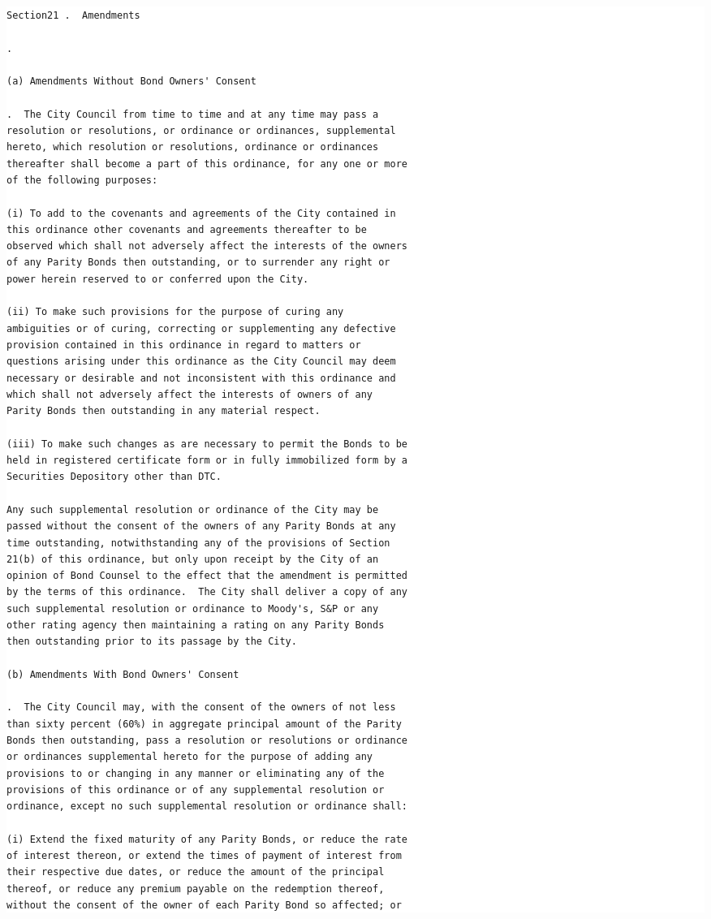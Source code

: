     Section21 .  Amendments  
  
    .  
  
    (a) Amendments Without Bond Owners' Consent  
  
    .  The City Council from time to time and at any time may pass a  
    resolution or resolutions, or ordinance or ordinances, supplemental  
    hereto, which resolution or resolutions, ordinance or ordinances  
    thereafter shall become a part of this ordinance, for any one or more  
    of the following purposes:  
  
    (i) To add to the covenants and agreements of the City contained in  
    this ordinance other covenants and agreements thereafter to be  
    observed which shall not adversely affect the interests of the owners  
    of any Parity Bonds then outstanding, or to surrender any right or  
    power herein reserved to or conferred upon the City.  
  
    (ii) To make such provisions for the purpose of curing any  
    ambiguities or of curing, correcting or supplementing any defective  
    provision contained in this ordinance in regard to matters or  
    questions arising under this ordinance as the City Council may deem  
    necessary or desirable and not inconsistent with this ordinance and  
    which shall not adversely affect the interests of owners of any  
    Parity Bonds then outstanding in any material respect.  
  
    (iii) To make such changes as are necessary to permit the Bonds to be  
    held in registered certificate form or in fully immobilized form by a  
    Securities Depository other than DTC.  
  
    Any such supplemental resolution or ordinance of the City may be  
    passed without the consent of the owners of any Parity Bonds at any  
    time outstanding, notwithstanding any of the provisions of Section  
    21(b) of this ordinance, but only upon receipt by the City of an  
    opinion of Bond Counsel to the effect that the amendment is permitted  
    by the terms of this ordinance.  The City shall deliver a copy of any  
    such supplemental resolution or ordinance to Moody's, S&P or any  
    other rating agency then maintaining a rating on any Parity Bonds  
    then outstanding prior to its passage by the City.  
  
    (b) Amendments With Bond Owners' Consent  
  
    .  The City Council may, with the consent of the owners of not less  
    than sixty percent (60%) in aggregate principal amount of the Parity  
    Bonds then outstanding, pass a resolution or resolutions or ordinance  
    or ordinances supplemental hereto for the purpose of adding any  
    provisions to or changing in any manner or eliminating any of the  
    provisions of this ordinance or of any supplemental resolution or  
    ordinance, except no such supplemental resolution or ordinance shall:  
  
    (i) Extend the fixed maturity of any Parity Bonds, or reduce the rate  
    of interest thereon, or extend the times of payment of interest from  
    their respective due dates, or reduce the amount of the principal  
    thereof, or reduce any premium payable on the redemption thereof,  
    without the consent of the owner of each Parity Bond so affected; or  
  